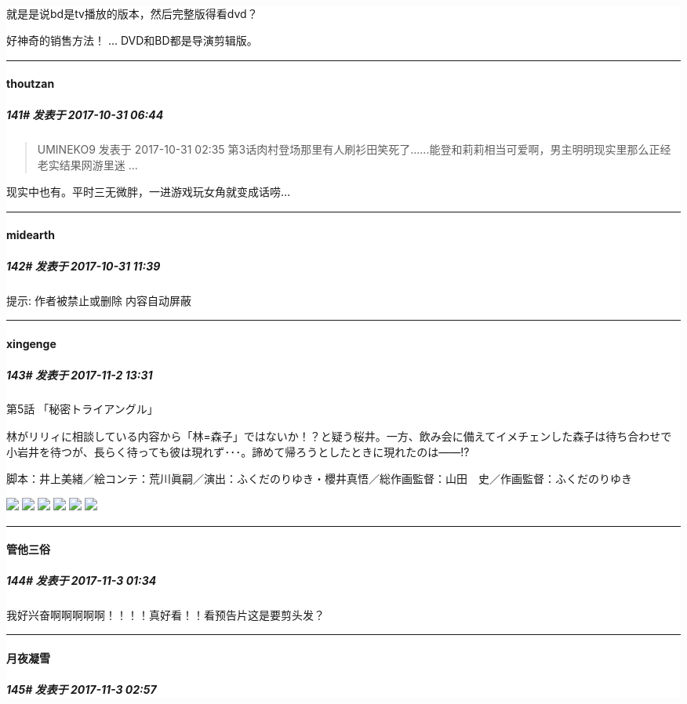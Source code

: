 就是是说bd是tv播放的版本，然后完整版得看dvd？

好神奇的销售方法！ ...</blockquote>
DVD和BD都是导演剪辑版。

*****

####  thoutzan  
##### 141#       发表于 2017-10-31 06:44

<blockquote>UMINEKO9 发表于 2017-10-31 02:35
第3话肉村登场那里有人刷衫田笑死了......能登和莉莉相当可爱啊，男主明明现实里那么正经老实结果网游里迷 ...</blockquote>
现实中也有。平时三无微胖，一进游戏玩女角就变成话唠…

*****

####  midearth  
##### 142#       发表于 2017-10-31 11:39

提示: 作者被禁止或删除 内容自动屏蔽

*****

####  xingenge  
##### 143#       发表于 2017-11-2 13:31

第5話 「秘密トライアングル」

林がリリィに相談している内容から「林=森子」ではないか！？と疑う桜井。一方、飲み会に備えてイメチェンした森子は待ち合わせで小岩井を待つが、長らく待っても彼は現れず･･･。諦めて帰ろうとしたときに現れたのは――!?

脚本：井上美緒／絵コンテ：荒川眞嗣／演出：ふくだのりゆき・櫻井真悟／総作画監督：山田　史／作画監督：ふくだのりゆき

<img src="http://wx3.sinaimg.cn/large/740ca5e5gy1fl3ofom1imj20m80ciwih.jpg" referrerpolicy="no-referrer">
<img src="http://wx1.sinaimg.cn/large/740ca5e5gy1fl3ofp64s9j20m80ci436.jpg" referrerpolicy="no-referrer">
<img src="http://wx1.sinaimg.cn/large/740ca5e5gy1fl3ofqfsslj20m80ci13b.jpg" referrerpolicy="no-referrer">
<img src="http://wx4.sinaimg.cn/large/740ca5e5gy1fl3ofr1tp2j20m80ciafp.jpg" referrerpolicy="no-referrer">
<img src="http://wx3.sinaimg.cn/large/740ca5e5gy1fl3ofrrhu9j20m80ci0xd.jpg" referrerpolicy="no-referrer">
<img src="http://wx3.sinaimg.cn/large/740ca5e5gy1fl3ofsdwezj20m80ciaff.jpg" referrerpolicy="no-referrer">

*****

####  管他三俗  
##### 144#       发表于 2017-11-3 01:34

我好兴奋啊啊啊啊啊！！！！真好看！！看预告片这是要剪头发？

*****

####  月夜凝雪  
##### 145#       发表于 2017-11-3 02:57
